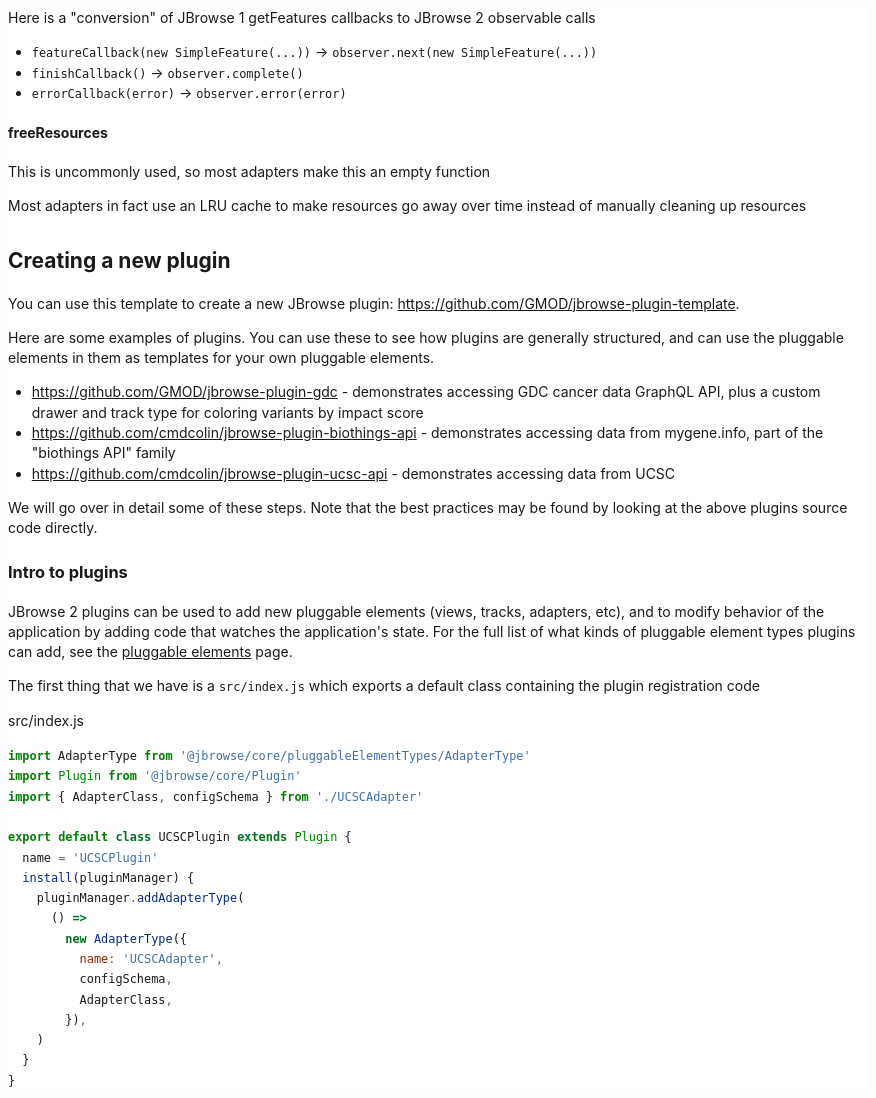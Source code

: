 Here is a "conversion" of JBrowse 1 getFeatures callbacks to JBrowse 2
observable calls

- `featureCallback(new SimpleFeature(...))` -> `observer.next(new SimpleFeature(...))`
- `finishCallback()` -> `observer.complete()`
- `errorCallback(error)` -> `observer.error(error)`

#### freeResources

This is uncommonly used, so most adapters make this an empty function

Most adapters in fact use an LRU cache to make resources go away over time
instead of manually cleaning up resources

## Creating a new plugin

You can use this template to create a new JBrowse plugin:
https://github.com/GMOD/jbrowse-plugin-template.

Here are some examples of plugins. You can use these to see how plugins are
generally structured, and can use the pluggable elements in them as templates
for your own pluggable elements.

- https://github.com/GMOD/jbrowse-plugin-gdc - demonstrates accessing GDC
  cancer data GraphQL API, plus a custom drawer and track type for coloring
  variants by impact score
- https://github.com/cmdcolin/jbrowse-plugin-biothings-api - demonstrates
  accessing data from mygene.info, part of the "biothings API" family
- https://github.com/cmdcolin/jbrowse-plugin-ucsc-api - demonstrates accessing
  data from UCSC

We will go over in detail some of these steps. Note that the best practices
may be found by looking at the above plugins source code directly.

### Intro to plugins

JBrowse 2 plugins can be used to add new pluggable elements (views, tracks,
adapters, etc), and to modify behavior of the application by adding code
that watches the application's state. For the full list of what kinds of
pluggable element types plugins can add, see the [pluggable
elements](developer_guide#pluggable-elements) page.

The first thing that we have is a `src/index.js` which exports a default class
containing the plugin registration code

src/index.js

```js
import AdapterType from '@jbrowse/core/pluggableElementTypes/AdapterType'
import Plugin from '@jbrowse/core/Plugin'
import { AdapterClass, configSchema } from './UCSCAdapter'

export default class UCSCPlugin extends Plugin {
  name = 'UCSCPlugin'
  install(pluginManager) {
    pluginManager.addAdapterType(
      () =>
        new AdapterType({
          name: 'UCSCAdapter',
          configSchema,
          AdapterClass,
        }),
    )
  }
}
```
